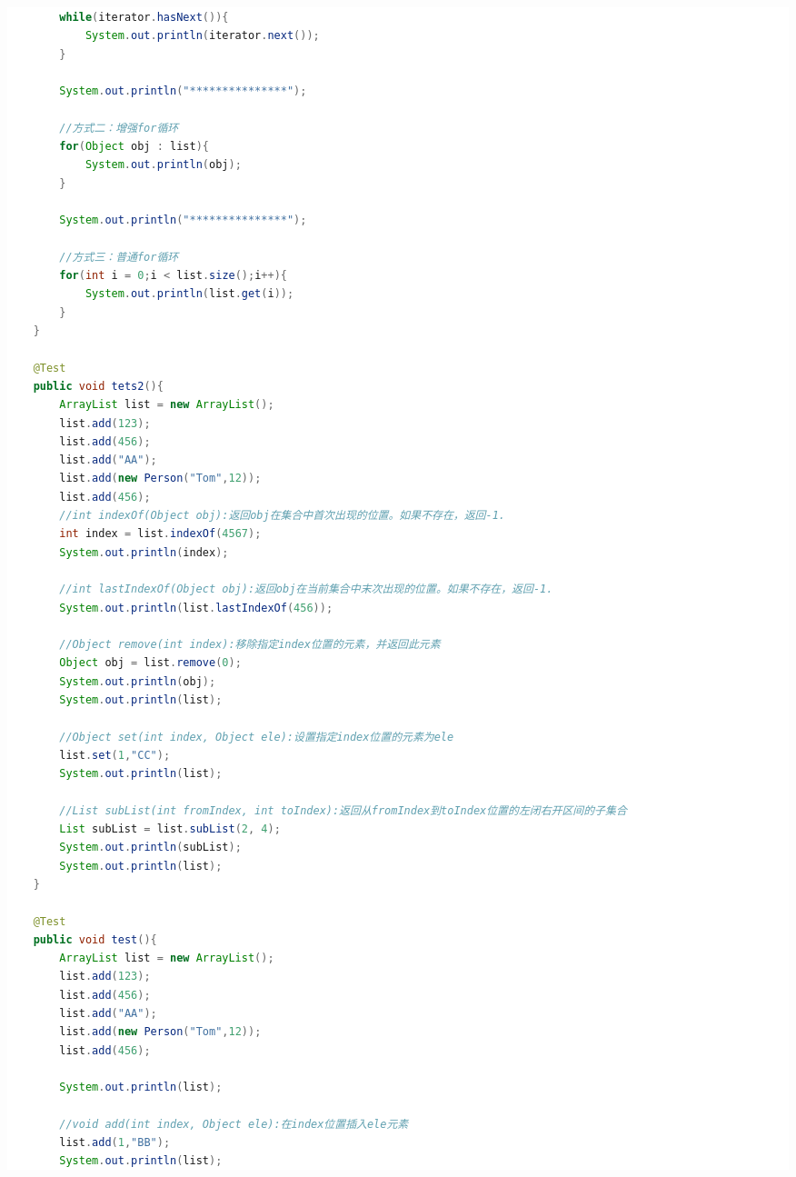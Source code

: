 ```java
        while(iterator.hasNext()){
            System.out.println(iterator.next());
        }

        System.out.println("***************");

        //方式二：增强for循环
        for(Object obj : list){
            System.out.println(obj);
        }

        System.out.println("***************");

        //方式三：普通for循环
        for(int i = 0;i < list.size();i++){
            System.out.println(list.get(i));
        }
    }

    @Test
    public void tets2(){
        ArrayList list = new ArrayList();
        list.add(123);
        list.add(456);
        list.add("AA");
        list.add(new Person("Tom",12));
        list.add(456);
        //int indexOf(Object obj):返回obj在集合中首次出现的位置。如果不存在，返回-1.
        int index = list.indexOf(4567);
        System.out.println(index);

        //int lastIndexOf(Object obj):返回obj在当前集合中末次出现的位置。如果不存在，返回-1.
        System.out.println(list.lastIndexOf(456));

        //Object remove(int index):移除指定index位置的元素，并返回此元素
        Object obj = list.remove(0);
        System.out.println(obj);
        System.out.println(list);

        //Object set(int index, Object ele):设置指定index位置的元素为ele
        list.set(1,"CC");
        System.out.println(list);

        //List subList(int fromIndex, int toIndex):返回从fromIndex到toIndex位置的左闭右开区间的子集合
        List subList = list.subList(2, 4);
        System.out.println(subList);
        System.out.println(list);
    }

    @Test
    public void test(){
        ArrayList list = new ArrayList();
        list.add(123);
        list.add(456);
        list.add("AA");
        list.add(new Person("Tom",12));
        list.add(456);

        System.out.println(list);

        //void add(int index, Object ele):在index位置插入ele元素
        list.add(1,"BB");
        System.out.println(list);
```